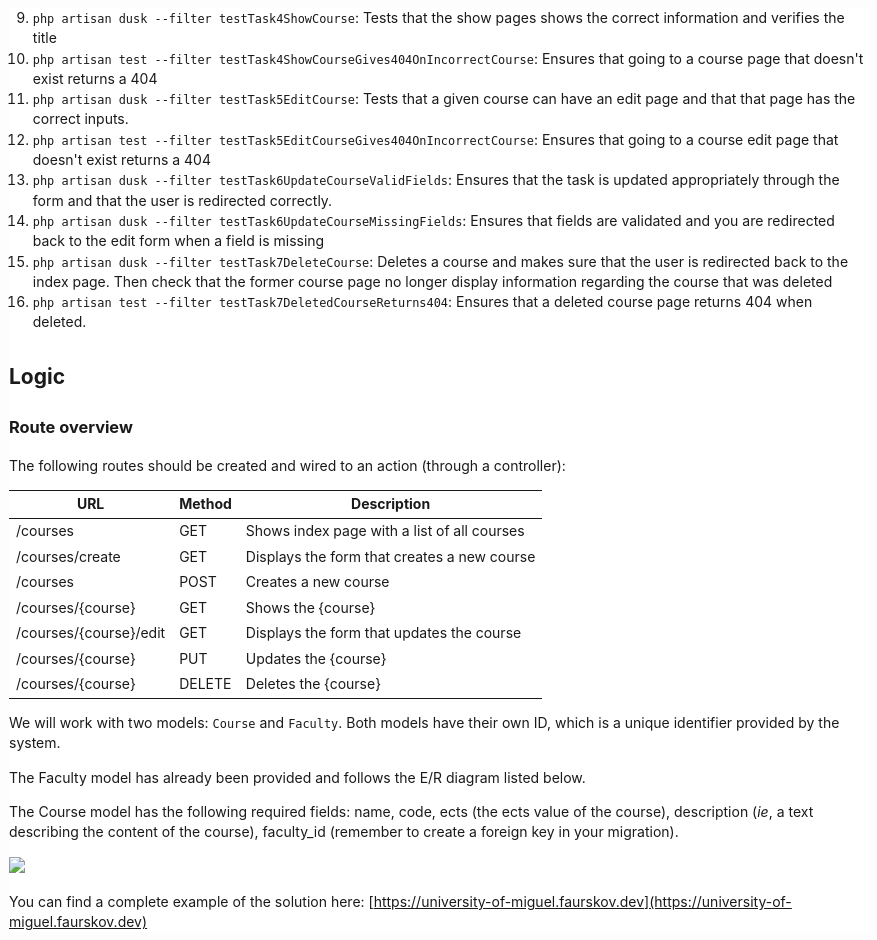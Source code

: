 9. `php artisan dusk --filter testTask4ShowCourse`: Tests that the show pages shows the correct information and verifies the title
10. `php artisan test --filter testTask4ShowCourseGives404OnIncorrectCourse`: Ensures that going to a course page that doesn't exist returns a 404
11. `php artisan dusk --filter testTask5EditCourse`: Tests that a given course can have an edit page and that that page has the correct inputs.
12. `php artisan test --filter testTask5EditCourseGives404OnIncorrectCourse`: Ensures that going to a course edit page that doesn't exist returns a 404
13. `php artisan dusk --filter testTask6UpdateCourseValidFields`: Ensures that the task is updated appropriately through the form and that the user is redirected correctly.
14. `php artisan dusk --filter testTask6UpdateCourseMissingFields`: Ensures that fields are validated and you are redirected back to the edit form when a field is missing
15. `php artisan dusk --filter testTask7DeleteCourse`: Deletes a course and makes sure that the user is redirected back to the index page. Then check that the former course page no longer display information regarding the course that was deleted
16. `php artisan test --filter testTask7DeletedCourseReturns404`: Ensures that a deleted course page returns 404 when deleted.


## Logic

### Route overview
The following routes should be created and wired to an action (through a controller):

| URL | Method | Description                                 |
| -------- | ------ |---------------------------------------------|
| /courses     | GET   | Shows index page with a list of all courses |
| /courses/create | GET | Displays the form that creates a new course |
| /courses | POST | Creates a new course                        |
|/courses/{course} | GET | Shows the {course}                          |
| /courses/{course}/edit | GET | Displays the form that updates the course   |
| /courses/{course} | PUT | Updates the {course}                        |
| /courses/{course} | DELETE | Deletes the {course}                        |

We will work with two models: `Course` and `Faculty`.
Both models have their own ID, which is a unique identifier provided by the system.

The Faculty model has already been provided and follows the E/R diagram listed below.

The Course model has the following required fields: name, code, ects (the ects value of the course), description (*ie*, a text describing the content of the course), faculty_id (remember to create a foreign key in your migration).

![](https://i.imgur.com/fO9dTx3.png)

You can find a complete example of the solution here: [https://university-of-miguel.faurskov.dev](https://university-of-miguel.faurskov.dev)
